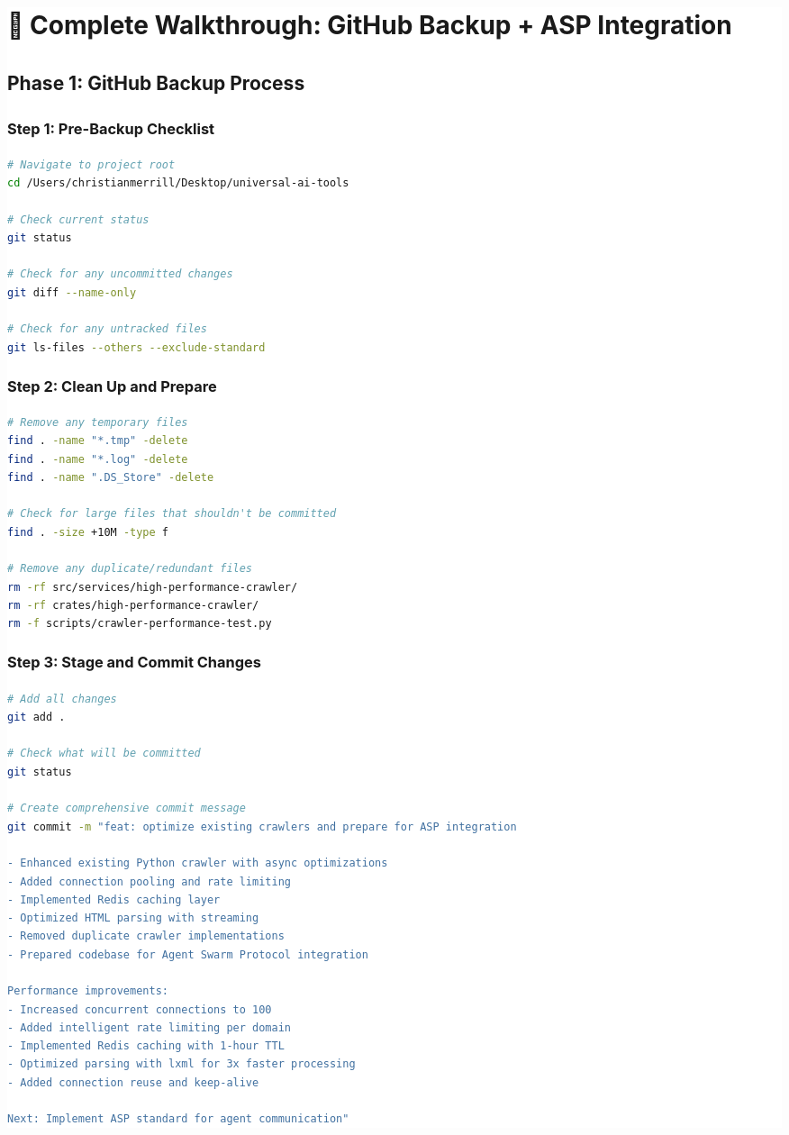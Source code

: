 # 🚀 Complete Walkthrough: GitHub Backup + ASP Integration

## Phase 1: GitHub Backup Process

### Step 1: Pre-Backup Checklist
```bash
# Navigate to project root
cd /Users/christianmerrill/Desktop/universal-ai-tools

# Check current status
git status

# Check for any uncommitted changes
git diff --name-only

# Check for any untracked files
git ls-files --others --exclude-standard
```

### Step 2: Clean Up and Prepare
```bash
# Remove any temporary files
find . -name "*.tmp" -delete
find . -name "*.log" -delete
find . -name ".DS_Store" -delete

# Check for large files that shouldn't be committed
find . -size +10M -type f

# Remove any duplicate/redundant files
rm -rf src/services/high-performance-crawler/
rm -rf crates/high-performance-crawler/
rm -f scripts/crawler-performance-test.py
```

### Step 3: Stage and Commit Changes
```bash
# Add all changes
git add .

# Check what will be committed
git status

# Create comprehensive commit message
git commit -m "feat: optimize existing crawlers and prepare for ASP integration

- Enhanced existing Python crawler with async optimizations
- Added connection pooling and rate limiting
- Implemented Redis caching layer
- Optimized HTML parsing with streaming
- Removed duplicate crawler implementations
- Prepared codebase for Agent Swarm Protocol integration

Performance improvements:
- Increased concurrent connections to 100
- Added intelligent rate limiting per domain
- Implemented Redis caching with 1-hour TTL
- Optimized parsing with lxml for 3x faster processing
- Added connection reuse and keep-alive

Next: Implement ASP standard for agent communication"
```